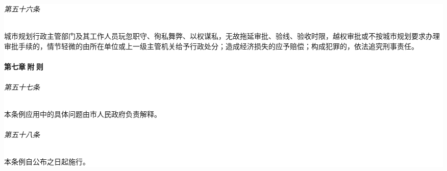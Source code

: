 ###### 第五十六条

城市规划行政主管部门及其工作人员玩忽职守、徇私舞弊、以权谋私，无故拖延审批、验线、验收时限，越权审批或不按城市规划要求办理审批手续的，情节轻微的由所在单位或上一级主管机关给予行政处分；造成经济损失的应予赔偿；构成犯罪的，依法追究刑事责任。

#### 第七章 附 则

###### 第五十七条

本条例应用中的具体问题由市人民政府负责解释。

###### 第五十八条

本条例自公布之日起施行。
